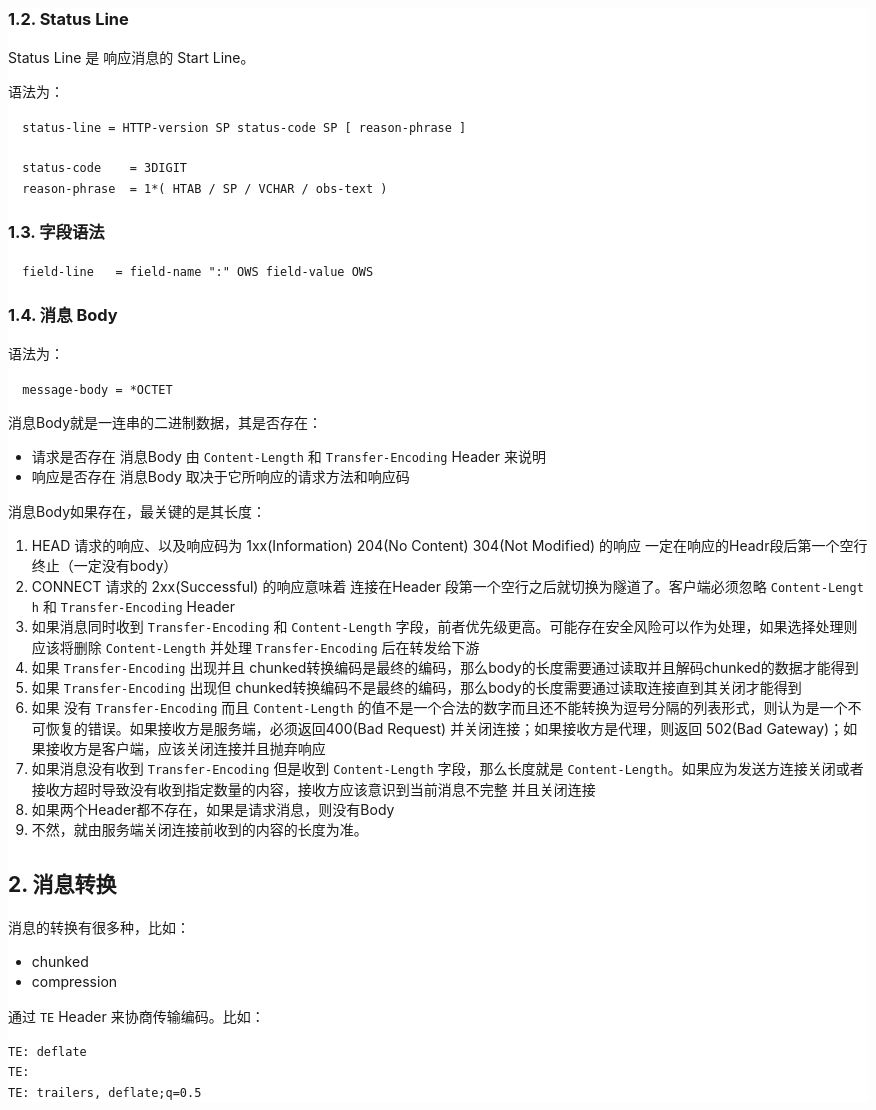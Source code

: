 ### 1.2. Status Line
Status Line 是 响应消息的 Start Line。

语法为：
```
  status-line = HTTP-version SP status-code SP [ reason-phrase ]

  status-code    = 3DIGIT
  reason-phrase  = 1*( HTAB / SP / VCHAR / obs-text )
```

### 1.3. 字段语法
```
  field-line   = field-name ":" OWS field-value OWS
```

### 1.4. 消息 Body
语法为：
```
  message-body = *OCTET
```

消息Body就是一连串的二进制数据，其是否存在：
- 请求是否存在 消息Body 由 `Content-Length` 和 `Transfer-Encoding` Header 来说明
- 响应是否存在 消息Body 取决于它所响应的请求方法和响应码

消息Body如果存在，最关键的是其长度：
1. HEAD 请求的响应、以及响应码为 1xx(Information) 204(No Content) 304(Not Modified) 的响应 一定在响应的Headr段后第一个空行终止（一定没有body）
1. CONNECT 请求的 2xx(Successful) 的响应意味着 连接在Header 段第一个空行之后就切换为隧道了。客户端必须忽略 `Content-Length` 和 `Transfer-Encoding` Header
1. 如果消息同时收到 `Transfer-Encoding` 和 `Content-Length` 字段，前者优先级更高。可能存在安全风险可以作为处理，如果选择处理则应该将删除 `Content-Length` 并处理 `Transfer-Encoding` 后在转发给下游
1. 如果 `Transfer-Encoding` 出现并且 chunked转换编码是最终的编码，那么body的长度需要通过读取并且解码chunked的数据才能得到
1. 如果 `Transfer-Encoding` 出现但 chunked转换编码不是最终的编码，那么body的长度需要通过读取连接直到其关闭才能得到
1. 如果 没有 `Transfer-Encoding` 而且 `Content-Length` 的值不是一个合法的数字而且还不能转换为逗号分隔的列表形式，则认为是一个不可恢复的错误。如果接收方是服务端，必须返回400(Bad Request) 并关闭连接；如果接收方是代理，则返回 502(Bad Gateway)；如果接收方是客户端，应该关闭连接并且抛弃响应
1. 如果消息没有收到 `Transfer-Encoding` 但是收到 `Content-Length` 字段，那么长度就是 `Content-Length`。如果应为发送方连接关闭或者接收方超时导致没有收到指定数量的内容，接收方应该意识到当前消息不完整 并且关闭连接
1. 如果两个Header都不存在，如果是请求消息，则没有Body
1. 不然，就由服务端关闭连接前收到的内容的长度为准。

## 2. 消息转换

消息的转换有很多种，比如：
- chunked
- compression

通过 `TE` Header 来协商传输编码。比如：
```
TE: deflate
TE:
TE: trailers, deflate;q=0.5
```
